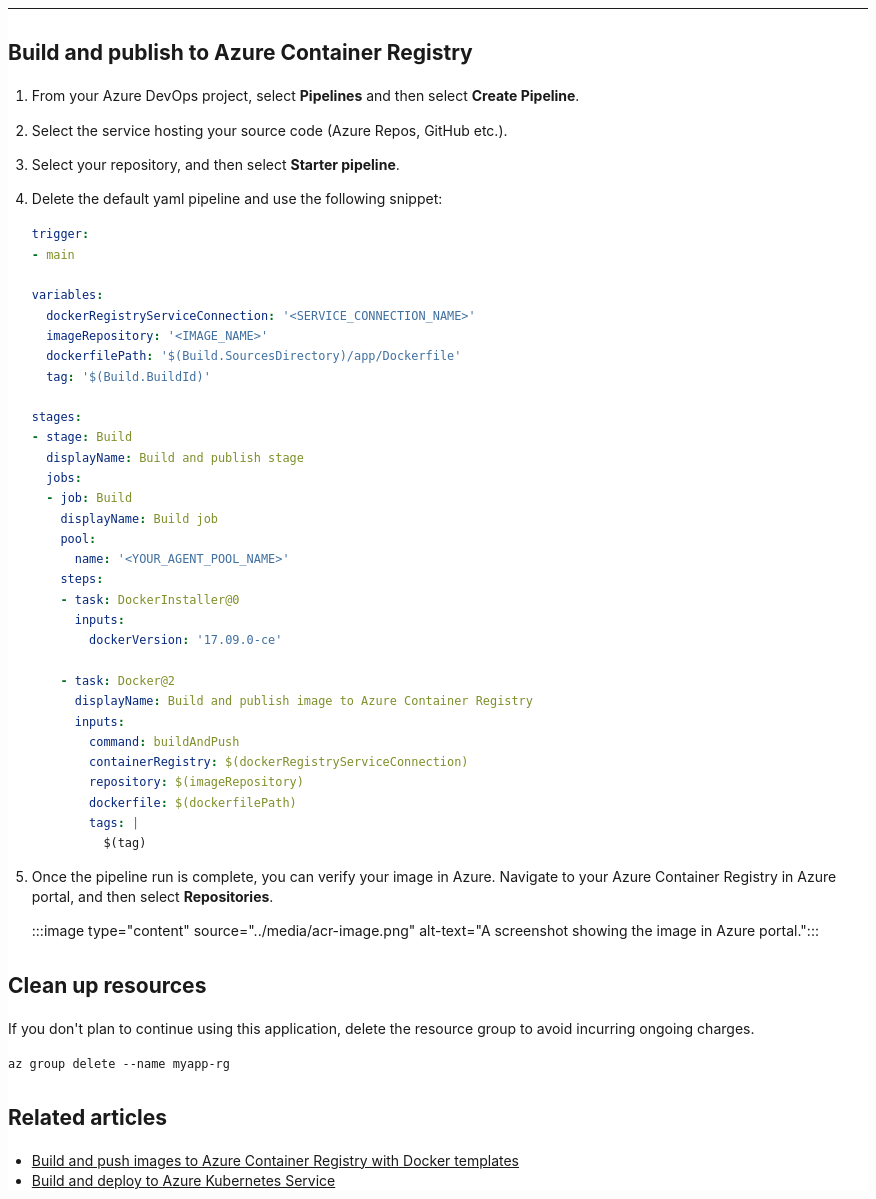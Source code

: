 * * *

## Build and publish to Azure Container Registry

1. From your Azure DevOps project, select **Pipelines** and then select **Create Pipeline**.

1. Select the service hosting your source code (Azure Repos, GitHub etc.).

1. Select your repository, and then select **Starter pipeline**.

1. Delete the default yaml pipeline and use the following snippet:

    ```yml
    trigger:
    - main

    variables:
      dockerRegistryServiceConnection: '<SERVICE_CONNECTION_NAME>'
      imageRepository: '<IMAGE_NAME>'
      dockerfilePath: '$(Build.SourcesDirectory)/app/Dockerfile'
      tag: '$(Build.BuildId)'
    
    stages:
    - stage: Build
      displayName: Build and publish stage
      jobs:
      - job: Build
        displayName: Build job
        pool:
          name: '<YOUR_AGENT_POOL_NAME>'
        steps:
        - task: DockerInstaller@0
          inputs:
            dockerVersion: '17.09.0-ce'

        - task: Docker@2
          displayName: Build and publish image to Azure Container Registry
          inputs:
            command: buildAndPush
            containerRegistry: $(dockerRegistryServiceConnection)
            repository: $(imageRepository)
            dockerfile: $(dockerfilePath)
            tags: |
              $(tag)
    ```

1. Once the pipeline run is complete, you can verify your image in Azure. Navigate to your Azure Container Registry in Azure portal, and then select **Repositories**.

    :::image type="content" source="../media/acr-image.png" alt-text="A screenshot showing the image in Azure portal.":::

## Clean up resources

If you don't plan to continue using this application, delete the resource group to avoid incurring ongoing charges.

```azurecli-interactive
az group delete --name myapp-rg
```

## Related articles

- [Build and push images to Azure Container Registry with Docker templates](./acr-template.md)
- [Build and deploy to Azure Kubernetes Service](/azure/aks/devops-pipeline)
